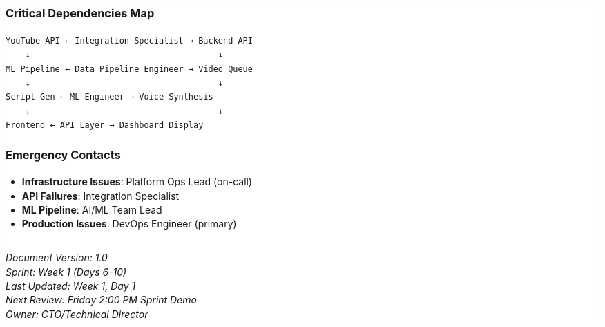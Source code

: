 ### Critical Dependencies Map
```
YouTube API ← Integration Specialist → Backend API
    ↓                                      ↓
ML Pipeline ← Data Pipeline Engineer → Video Queue
    ↓                                      ↓
Script Gen ← ML Engineer → Voice Synthesis
    ↓                                      ↓
Frontend ← API Layer → Dashboard Display
```

### Emergency Contacts
- **Infrastructure Issues**: Platform Ops Lead (on-call)
- **API Failures**: Integration Specialist
- **ML Pipeline**: AI/ML Team Lead
- **Production Issues**: DevOps Engineer (primary)

---

*Document Version: 1.0*  
*Sprint: Week 1 (Days 6-10)*  
*Last Updated: Week 1, Day 1*  
*Next Review: Friday 2:00 PM Sprint Demo*  
*Owner: CTO/Technical Director*
